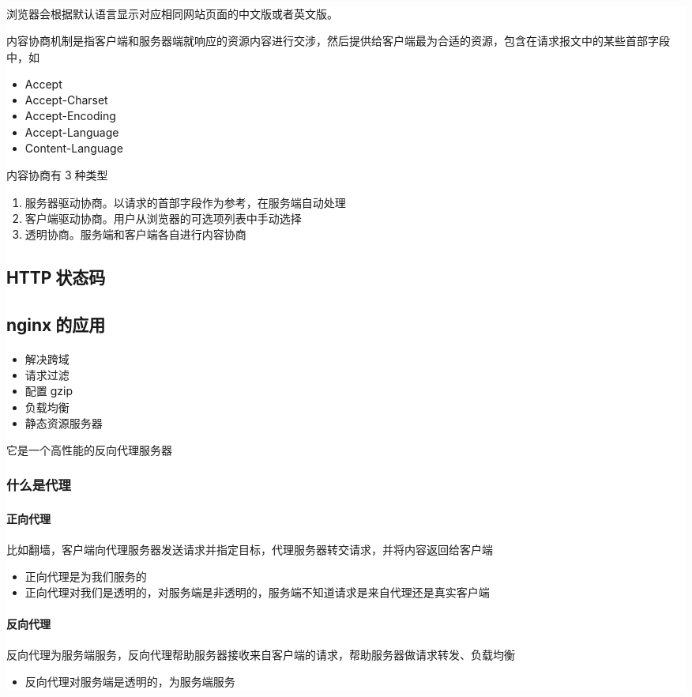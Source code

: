 浏览器会根据默认语言显示对应相同网站页面的中文版或者英文版。

内容协商机制是指客户端和服务器端就响应的资源内容进行交涉，然后提供给客户端最为合适的资源，包含在请求报文中的某些首部字段中，如

- Accept
- Accept-Charset
- Accept-Encoding
- Accept-Language
- Content-Language

内容协商有 3 种类型

1. 服务器驱动协商。以请求的首部字段作为参考，在服务端自动处理
2. 客户端驱动协商。用户从浏览器的可选项列表中手动选择
3. 透明协商。服务端和客户端各自进行内容协商

## HTTP 状态码

## nginx 的应用

- 解决跨域
- 请求过滤
- 配置 gzip
- 负载均衡
- 静态资源服务器

它是一个高性能的反向代理服务器

### 什么是代理

#### 正向代理

比如翻墙，客户端向代理服务器发送请求并指定目标，代理服务器转交请求，并将内容返回给客户端

- 正向代理是为我们服务的
- 正向代理对我们是透明的，对服务端是非透明的，服务端不知道请求是来自代理还是真实客户端

#### 反向代理

反向代理为服务端服务，反向代理帮助服务器接收来自客户端的请求，帮助服务器做请求转发、负载均衡

- 反向代理对服务端是透明的，为服务端服务
